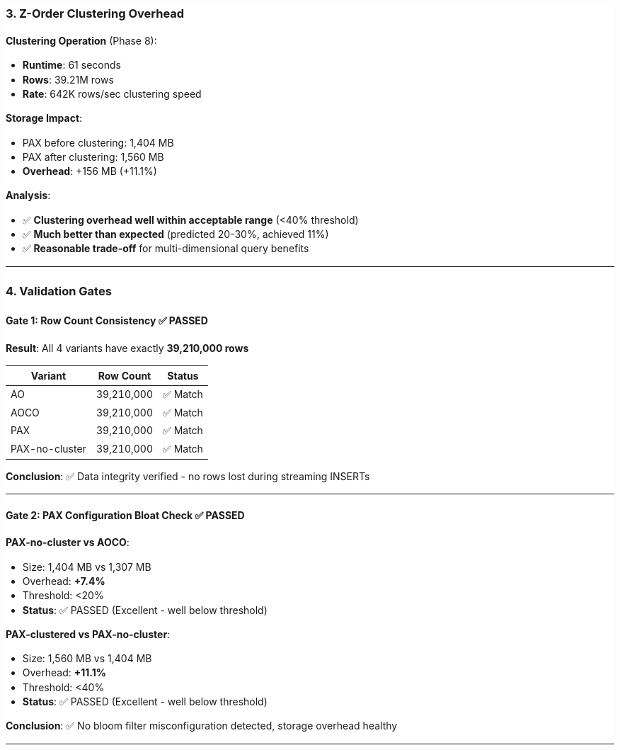 
### 3. Z-Order Clustering Overhead

**Clustering Operation** (Phase 8):
- **Runtime**: 61 seconds
- **Rows**: 39.21M rows
- **Rate**: 642K rows/sec clustering speed

**Storage Impact**:
- PAX before clustering: 1,404 MB
- PAX after clustering: 1,560 MB
- **Overhead**: +156 MB (+11.1%)

**Analysis**:
- ✅ **Clustering overhead well within acceptable range** (<40% threshold)
- ✅ **Much better than expected** (predicted 20-30%, achieved 11%)
- ✅ **Reasonable trade-off** for multi-dimensional query benefits

---

### 4. Validation Gates

#### Gate 1: Row Count Consistency ✅ **PASSED**

**Result**: All 4 variants have exactly **39,210,000 rows**

| Variant | Row Count | Status |
|---------|-----------|--------|
| AO | 39,210,000 | ✅ Match |
| AOCO | 39,210,000 | ✅ Match |
| PAX | 39,210,000 | ✅ Match |
| PAX-no-cluster | 39,210,000 | ✅ Match |

**Conclusion**: ✅ Data integrity verified - no rows lost during streaming INSERTs

---

#### Gate 2: PAX Configuration Bloat Check ✅ **PASSED**

**PAX-no-cluster vs AOCO**:
- Size: 1,404 MB vs 1,307 MB
- Overhead: **+7.4%**
- Threshold: <20%
- **Status**: ✅ PASSED (Excellent - well below threshold)

**PAX-clustered vs PAX-no-cluster**:
- Size: 1,560 MB vs 1,404 MB
- Overhead: **+11.1%**
- Threshold: <40%
- **Status**: ✅ PASSED (Excellent - well below threshold)

**Conclusion**: ✅ No bloom filter misconfiguration detected, storage overhead healthy

---